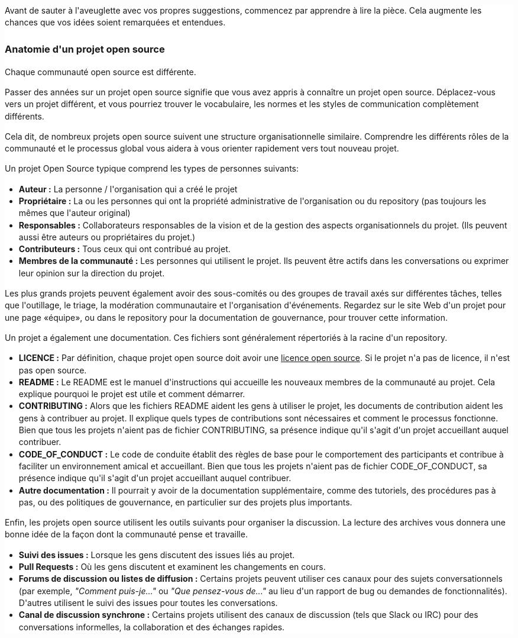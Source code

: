 Avant de sauter à l'aveuglette avec vos propres suggestions, commencez par apprendre à lire la pièce. Cela augmente les chances que vos idées soient remarquées et entendues.

### Anatomie d'un projet open source

Chaque communauté open source est différente.

Passer des années sur un projet open source signifie que vous avez appris à connaître un projet open source. Déplacez-vous vers un projet différent, et vous pourriez trouver le vocabulaire, les normes et les styles de communication complètement différents.

Cela dit, de nombreux projets open source suivent une structure organisationnelle similaire. Comprendre les différents rôles de la communauté et le processus global vous aidera à vous orienter rapidement vers tout nouveau projet.

Un projet Open Source typique comprend les types de personnes suivants:

* **Auteur :** La personne / l'organisation qui a créé le projet
* **Propriétaire :** La ou les personnes qui ont la propriété administrative de l'organisation ou du repository (pas toujours les mêmes que l'auteur original)
* **Responsables :** Collaborateurs responsables de la vision et de la gestion des aspects organisationnels du projet. (Ils peuvent aussi être auteurs ou propriétaires du projet.)
* **Contributeurs :** Tous ceux qui ont contribué au projet.
* **Membres de la communauté :** Les personnes qui utilisent le projet. Ils peuvent être actifs dans les conversations ou exprimer leur opinion sur la direction du projet.

Les plus grands projets peuvent également avoir des sous-comités ou des groupes de travail axés sur différentes tâches, telles que l'outillage, le triage, la modération communautaire et l'organisation d'événements. Regardez sur le site Web d'un projet pour une page «équipe», ou dans le repository pour la documentation de gouvernance, pour trouver cette information.

Un projet a également une documentation. Ces fichiers sont généralement répertoriés à la racine d'un repository.

* **LICENCE :** Par définition, chaque projet open source doit avoir une [licence open source](https://choosealicense.com). Si le projet n'a pas de licence, il n'est pas open source.
* **README :** Le README est le manuel d'instructions qui accueille les nouveaux membres de la communauté au projet. Cela explique pourquoi le projet est utile et comment démarrer.
* **CONTRIBUTING :** Alors que les fichiers README aident les gens à utiliser le projet, les documents de contribution aident les gens à contribuer au projet. Il explique quels types de contributions sont nécessaires et comment le processus fonctionne. Bien que tous les projets n'aient pas de fichier CONTRIBUTING, sa présence indique qu'il s'agit d'un projet accueillant auquel contribuer.
* **CODE_OF_CONDUCT :** Le code de conduite établit des règles de base pour le comportement des participants et contribue à faciliter un environnement amical et accueillant. Bien que tous les projets n'aient pas de fichier CODE_OF_CONDUCT, sa présence indique qu'il s'agit d'un projet accueillant auquel contribuer.
* **Autre documentation :** Il pourrait y avoir de la documentation supplémentaire, comme des tutoriels, des procédures pas à pas, ou des politiques de gouvernance, en particulier sur des projets plus importants.

Enfin, les projets open source utilisent les outils suivants pour organiser la discussion. La lecture des archives vous donnera une bonne idée de la façon dont la communauté pense et travaille.

* **Suivi des issues :** Lorsque les gens discutent des issues liés au projet.
* **Pull Requests :** Où les gens discutent et examinent les changements en cours.
* **Forums de discussion ou listes de diffusion :** Certains projets peuvent utiliser ces canaux pour des sujets conversationnels (par exemple, _"Comment puis-je..."_ ou _"Que pensez-vous de..."_ au lieu d'un rapport de bug ou demandes de fonctionnalités). D'autres utilisent le suivi des issues pour toutes les conversations.
* **Canal de discussion synchrone :** Certains projets utilisent des canaux de discussion (tels que Slack ou IRC) pour des conversations informelles, la collaboration et des échanges rapides.
